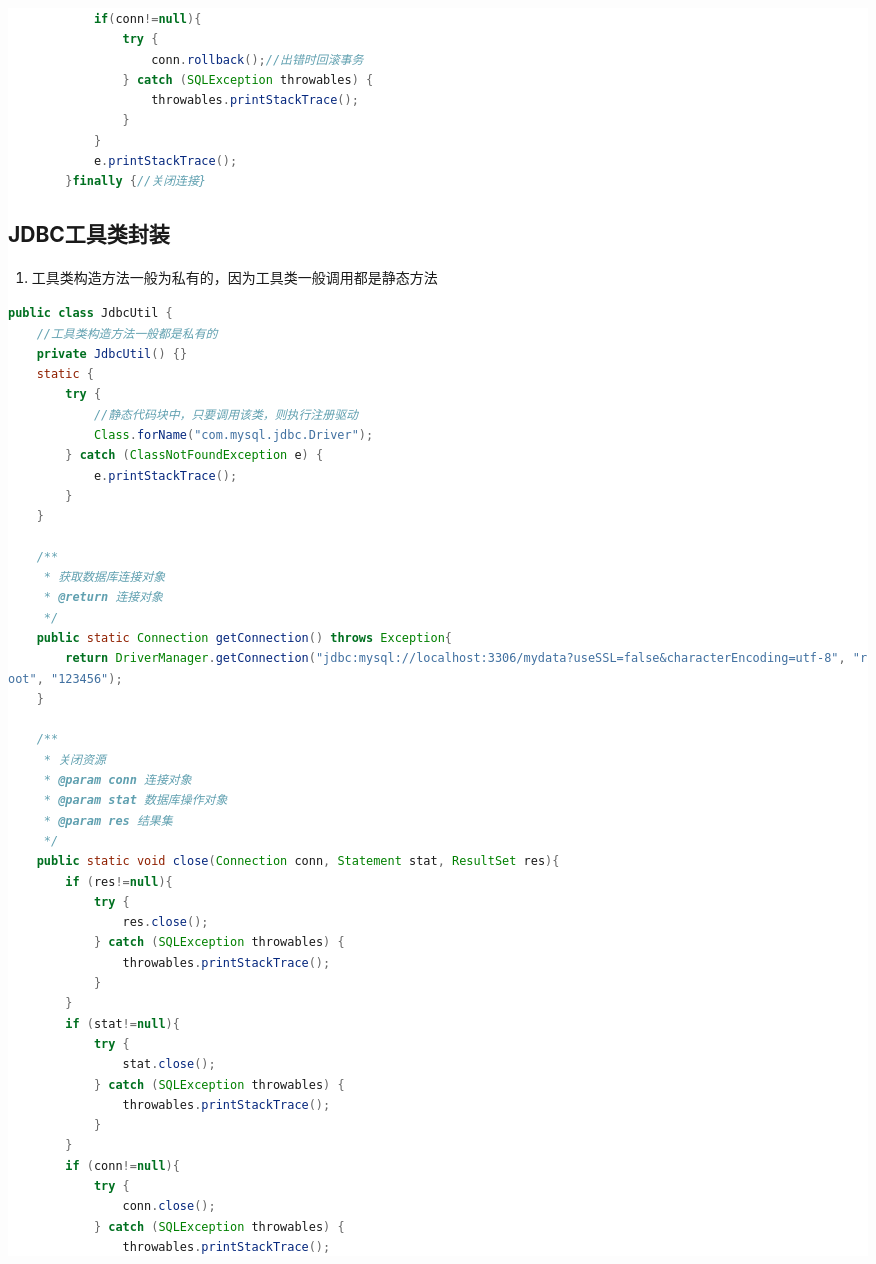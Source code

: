 ```java
            if(conn!=null){
                try {
                    conn.rollback();//出错时回滚事务
                } catch (SQLException throwables) {
                    throwables.printStackTrace();
                }
            }
            e.printStackTrace();
        }finally {//关闭连接}
```

## JDBC工具类封装

1. 工具类构造方法一般为私有的，因为工具类一般调用都是静态方法

```java
public class JdbcUtil {
    //工具类构造方法一般都是私有的
    private JdbcUtil() {}
    static {
        try {
            //静态代码块中，只要调用该类，则执行注册驱动
            Class.forName("com.mysql.jdbc.Driver");
        } catch (ClassNotFoundException e) {
            e.printStackTrace();
        }
    }

    /**
     * 获取数据库连接对象
     * @return 连接对象
     */
    public static Connection getConnection() throws Exception{
        return DriverManager.getConnection("jdbc:mysql://localhost:3306/mydata?useSSL=false&characterEncoding=utf-8", "root", "123456");
    }

    /**
     * 关闭资源
     * @param conn 连接对象
     * @param stat 数据库操作对象
     * @param res 结果集
     */
    public static void close(Connection conn, Statement stat, ResultSet res){
        if (res!=null){
            try {
                res.close();
            } catch (SQLException throwables) {
                throwables.printStackTrace();
            }
        }
        if (stat!=null){
            try {
                stat.close();
            } catch (SQLException throwables) {
                throwables.printStackTrace();
            }
        }
        if (conn!=null){
            try {
                conn.close();
            } catch (SQLException throwables) {
                throwables.printStackTrace();
```